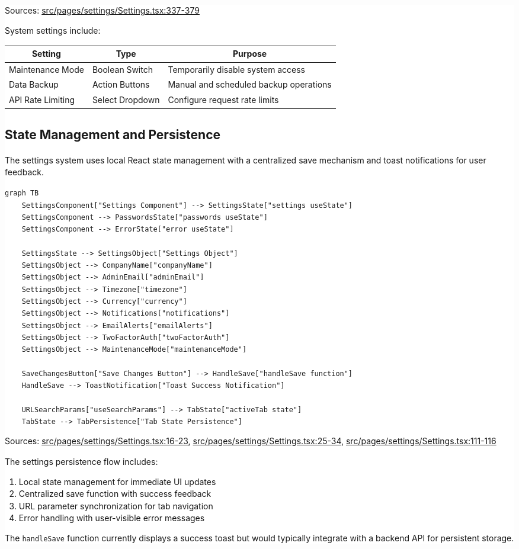 Sources: [src/pages/settings/Settings.tsx:337-379]()

System settings include:

| Setting | Type | Purpose |
|---------|------|---------|
| Maintenance Mode | Boolean Switch | Temporarily disable system access |
| Data Backup | Action Buttons | Manual and scheduled backup operations |
| API Rate Limiting | Select Dropdown | Configure request rate limits |

## State Management and Persistence

The settings system uses local React state management with a centralized save mechanism and toast notifications for user feedback.

```mermaid
graph TB
    SettingsComponent["Settings Component"] --> SettingsState["settings useState"]
    SettingsComponent --> PasswordsState["passwords useState"]
    SettingsComponent --> ErrorState["error useState"]
    
    SettingsState --> SettingsObject["Settings Object"]
    SettingsObject --> CompanyName["companyName"]
    SettingsObject --> AdminEmail["adminEmail"]
    SettingsObject --> Timezone["timezone"]
    SettingsObject --> Currency["currency"]
    SettingsObject --> Notifications["notifications"]
    SettingsObject --> EmailAlerts["emailAlerts"]
    SettingsObject --> TwoFactorAuth["twoFactorAuth"]
    SettingsObject --> MaintenanceMode["maintenanceMode"]
    
    SaveChangesButton["Save Changes Button"] --> HandleSave["handleSave function"]
    HandleSave --> ToastNotification["Toast Success Notification"]
    
    URLSearchParams["useSearchParams"] --> TabState["activeTab state"]
    TabState --> TabPersistence["Tab State Persistence"]
```

Sources: [src/pages/settings/Settings.tsx:16-23](), [src/pages/settings/Settings.tsx:25-34](), [src/pages/settings/Settings.tsx:111-116]()

The settings persistence flow includes:
1. Local state management for immediate UI updates
2. Centralized save function with success feedback
3. URL parameter synchronization for tab navigation
4. Error handling with user-visible error messages

The `handleSave` function currently displays a success toast but would typically integrate with a backend API for persistent storage.